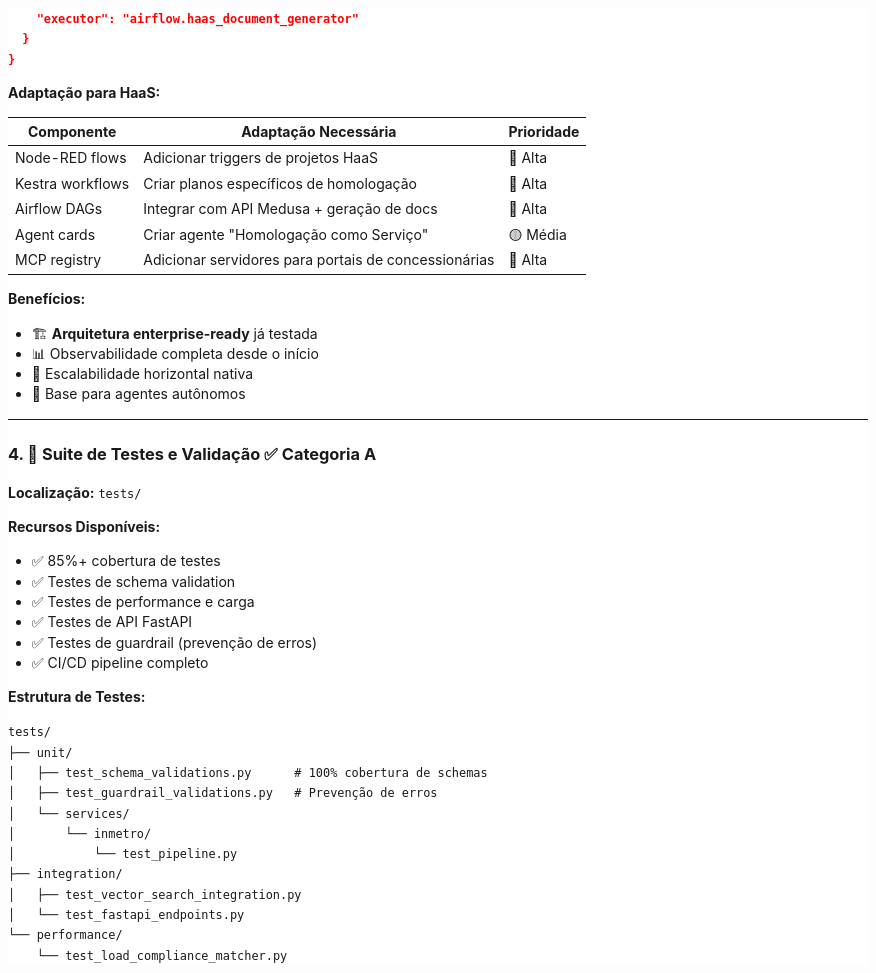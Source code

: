 ```json
    "executor": "airflow.haas_document_generator"
  }
}
```

**Adaptação para HaaS:**

| Componente | Adaptação Necessária | Prioridade |
|------------|---------------------|------------|
| Node-RED flows | Adicionar triggers de projetos HaaS | 🔴 Alta |
| Kestra workflows | Criar planos específicos de homologação | 🔴 Alta |
| Airflow DAGs | Integrar com API Medusa + geração de docs | 🔴 Alta |
| Agent cards | Criar agente "Homologação como Serviço" | 🟡 Média |
| MCP registry | Adicionar servidores para portais de concessionárias | 🔴 Alta |

**Benefícios:**

- 🏗️ **Arquitetura enterprise-ready** já testada
- 📊 Observabilidade completa desde o início
- 🔄 Escalabilidade horizontal nativa
- 🤖 Base para agentes autônomos

---

### 4. 🧪 **Suite de Testes e Validação** ✅ Categoria A

**Localização:** `tests/`

**Recursos Disponíveis:**

- ✅ 85%+ cobertura de testes
- ✅ Testes de schema validation
- ✅ Testes de performance e carga
- ✅ Testes de API FastAPI
- ✅ Testes de guardrail (prevenção de erros)
- ✅ CI/CD pipeline completo

**Estrutura de Testes:**

```
tests/
├── unit/
│   ├── test_schema_validations.py      # 100% cobertura de schemas
│   ├── test_guardrail_validations.py   # Prevenção de erros
│   └── services/
│       └── inmetro/
│           └── test_pipeline.py
├── integration/
│   ├── test_vector_search_integration.py
│   └── test_fastapi_endpoints.py
└── performance/
    └── test_load_compliance_matcher.py
```
